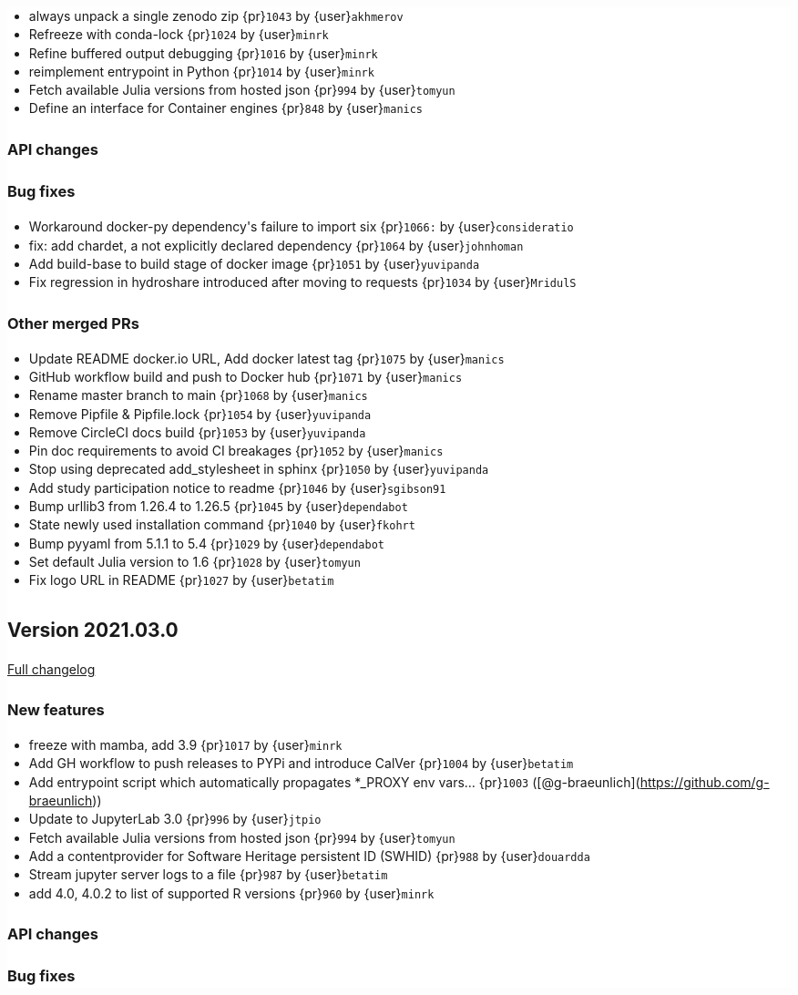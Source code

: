 - always unpack a single zenodo zip {pr}`1043` by {user}`akhmerov`
- Refreeze with conda-lock {pr}`1024` by {user}`minrk`
- Refine buffered output debugging {pr}`1016` by {user}`minrk`
- reimplement entrypoint in Python {pr}`1014` by {user}`minrk`
- Fetch available Julia versions from hosted json {pr}`994` by {user}`tomyun`
- Define an interface for Container engines {pr}`848` by {user}`manics`

### API changes

### Bug fixes

- Workaround docker-py dependency's failure to import six {pr}`1066:` by {user}`consideratio`
- fix: add chardet, a not explicitly declared dependency {pr}`1064` by {user}`johnhoman`
- Add build-base to build stage of docker image {pr}`1051` by {user}`yuvipanda`
- Fix regression in hydroshare introduced after moving to requests {pr}`1034` by {user}`MridulS`

### Other merged PRs

- Update README docker.io URL, Add docker latest tag {pr}`1075` by {user}`manics`
- GitHub workflow build and push to Docker hub {pr}`1071` by {user}`manics`
- Rename master branch to main {pr}`1068` by {user}`manics`
- Remove Pipfile & Pipfile.lock {pr}`1054` by {user}`yuvipanda`
- Remove CircleCI docs build {pr}`1053` by {user}`yuvipanda`
- Pin doc requirements to avoid CI breakages {pr}`1052` by {user}`manics`
- Stop using deprecated add_stylesheet in sphinx {pr}`1050` by {user}`yuvipanda`
- Add study participation notice to readme {pr}`1046` by {user}`sgibson91`
- Bump urllib3 from 1.26.4 to 1.26.5 {pr}`1045` by {user}`dependabot`
- State newly used installation command {pr}`1040` by {user}`fkohrt`
- Bump pyyaml from 5.1.1 to 5.4 {pr}`1029` by {user}`dependabot`
- Set default Julia version to 1.6 {pr}`1028` by {user}`tomyun`
- Fix logo URL in README {pr}`1027` by {user}`betatim`

## Version 2021.03.0

[Full changelog](https://github.com/jupyterhub/repo2docker/compare/2021.01.0...2021.03.0)

### New features

- freeze with mamba, add 3.9 {pr}`1017` by {user}`minrk`
- Add GH workflow to push releases to PYPi and introduce CalVer {pr}`1004` by {user}`betatim`
- Add entrypoint script which automatically propagates \*\_PROXY env vars… {pr}`1003` (\[@g-braeunlich\](<https://github.com/g-braeunlich>))
- Update to JupyterLab 3.0 {pr}`996` by {user}`jtpio`
- Fetch available Julia versions from hosted json {pr}`994` by {user}`tomyun`
- Add a contentprovider for Software Heritage persistent ID (SWHID) {pr}`988` by {user}`douardda`
- Stream jupyter server logs to a file {pr}`987` by {user}`betatim`
- add 4.0, 4.0.2 to list of supported R versions {pr}`960` by {user}`minrk`

### API changes

### Bug fixes
